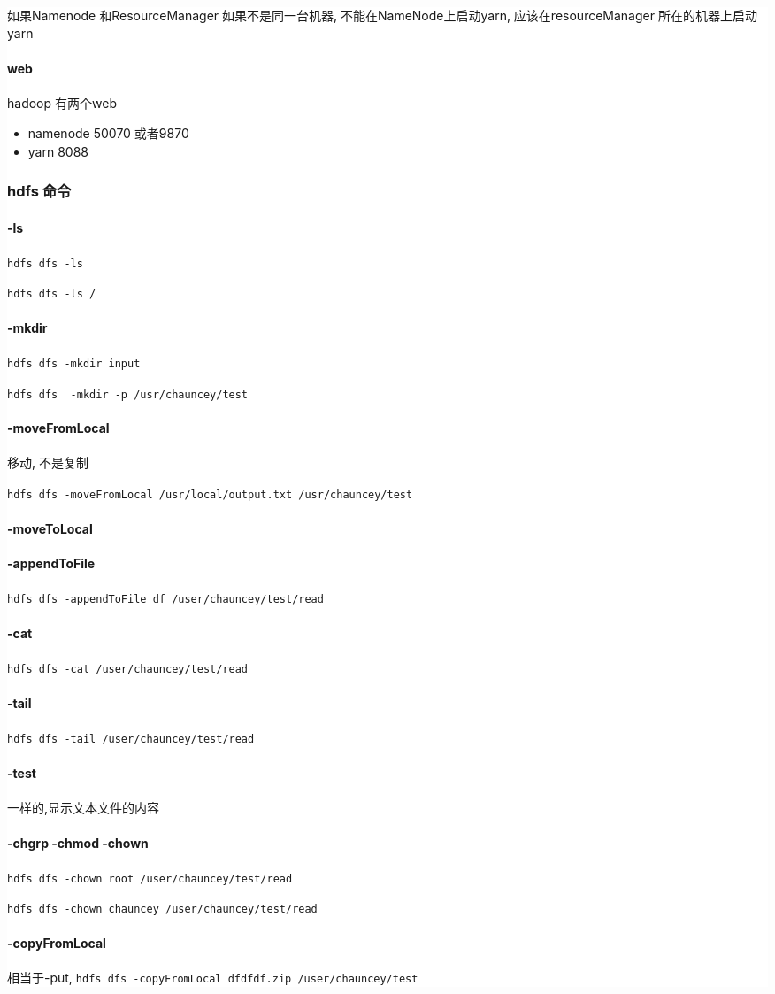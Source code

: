  如果Namenode 和ResourceManager 如果不是同一台机器, 不能在NameNode上启动yarn, 应该在resourceManager 所在的机器上启动yarn

#### web

hadoop 有两个web 

* namenode   50070 或者9870
* yarn  8088



### hdfs 命令

#### -ls

`hdfs dfs -ls `

`hdfs dfs -ls /`

#### -mkdir

`hdfs dfs -mkdir input`

`hdfs dfs  -mkdir -p /usr/chauncey/test`

#### -moveFromLocal

移动, 不是复制

`hdfs dfs -moveFromLocal /usr/local/output.txt /usr/chauncey/test`

#### -moveToLocal



#### -appendToFile

`hdfs dfs -appendToFile df /user/chauncey/test/read`

#### -cat

`hdfs dfs -cat /user/chauncey/test/read`

#### -tail 

`hdfs dfs -tail /user/chauncey/test/read`	

#### -test

一样的,显示文本文件的内容

#### -chgrp -chmod -chown

`hdfs dfs -chown root /user/chauncey/test/read`

`hdfs dfs -chown chauncey /user/chauncey/test/read`

#### -copyFromLocal

相当于-put, `hdfs dfs -copyFromLocal dfdfdf.zip /user/chauncey/test`
